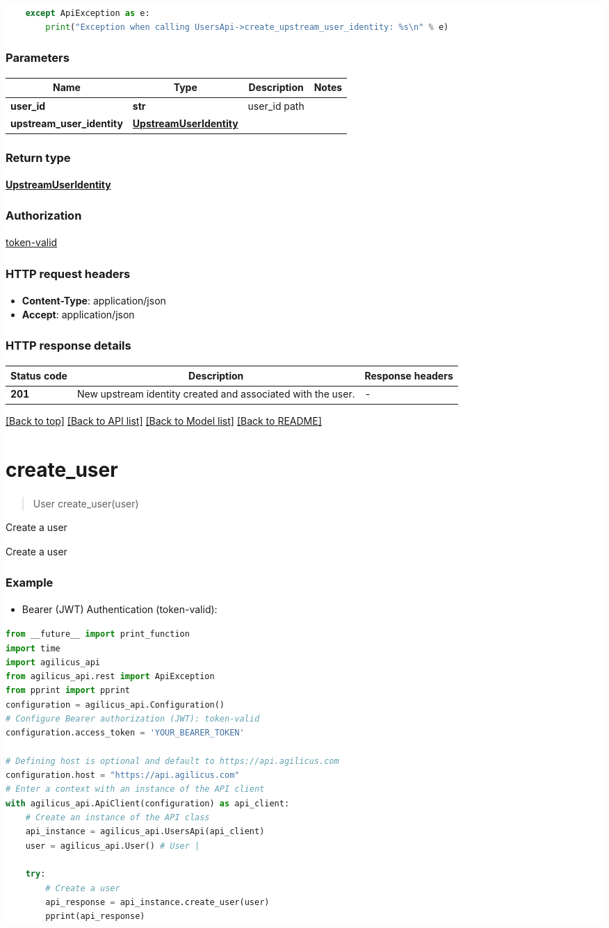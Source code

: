 ```python
    except ApiException as e:
        print("Exception when calling UsersApi->create_upstream_user_identity: %s\n" % e)
```

### Parameters

Name | Type | Description  | Notes
------------- | ------------- | ------------- | -------------
 **user_id** | **str**| user_id path | 
 **upstream_user_identity** | [**UpstreamUserIdentity**](UpstreamUserIdentity.md)|  | 

### Return type

[**UpstreamUserIdentity**](UpstreamUserIdentity.md)

### Authorization

[token-valid](../README.md#token-valid)

### HTTP request headers

 - **Content-Type**: application/json
 - **Accept**: application/json

### HTTP response details
| Status code | Description | Response headers |
|-------------|-------------|------------------|
**201** | New upstream identity created and associated with the user. |  -  |

[[Back to top]](#) [[Back to API list]](../README.md#documentation-for-api-endpoints) [[Back to Model list]](../README.md#documentation-for-models) [[Back to README]](../README.md)

# **create_user**
> User create_user(user)

Create a user

Create a user

### Example

* Bearer (JWT) Authentication (token-valid):
```python
from __future__ import print_function
import time
import agilicus_api
from agilicus_api.rest import ApiException
from pprint import pprint
configuration = agilicus_api.Configuration()
# Configure Bearer authorization (JWT): token-valid
configuration.access_token = 'YOUR_BEARER_TOKEN'

# Defining host is optional and default to https://api.agilicus.com
configuration.host = "https://api.agilicus.com"
# Enter a context with an instance of the API client
with agilicus_api.ApiClient(configuration) as api_client:
    # Create an instance of the API class
    api_instance = agilicus_api.UsersApi(api_client)
    user = agilicus_api.User() # User | 

    try:
        # Create a user
        api_response = api_instance.create_user(user)
        pprint(api_response)
```